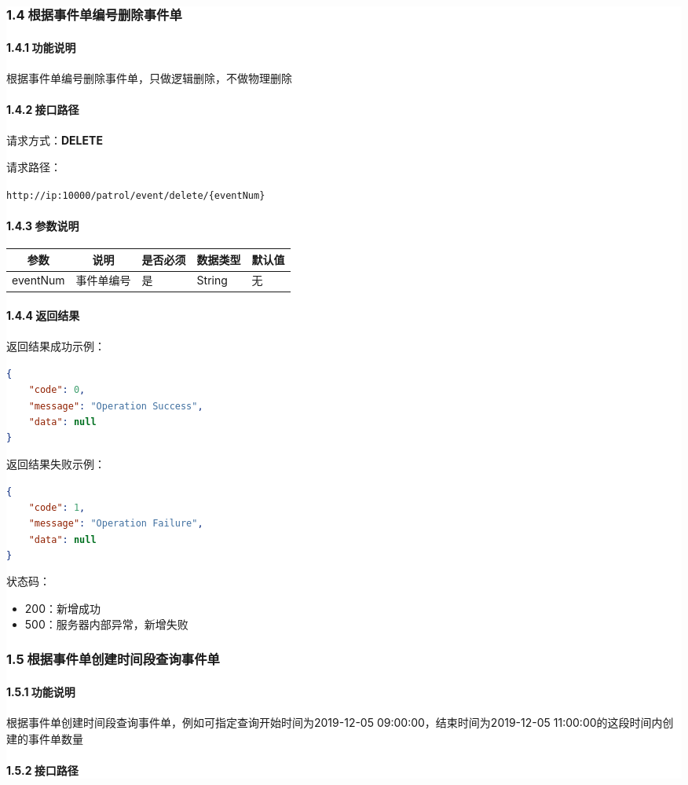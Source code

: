 ### 1.4  根据事件单编号删除事件单

#### 1.4.1  功能说明 

根据事件单编号删除事件单，只做逻辑删除，不做物理删除

#### 1.4.2  接口路径

请求方式：**DELETE**

请求路径：

~~~ http
http://ip:10000/patrol/event/delete/{eventNum}
~~~

#### 1.4.3  参数说明

| 参数     | 说明       | 是否必须 | 数据类型 | 默认值 |
| -------- | ---------- | -------- | -------- | ------ |
| eventNum | 事件单编号 | 是       | String   | 无     |

#### 1.4.4  返回结果

返回结果成功示例：

```json
{
    "code": 0,
    "message": "Operation Success",
    "data": null
}
```

返回结果失败示例：

```json
{
    "code": 1,
    "message": "Operation Failure",
    "data": null
}
```

状态码：

- 200：新增成功
- 500：服务器内部异常，新增失败

### 1.5 根据事件单创建时间段查询事件单

#### 1.5.1  功能说明

根据事件单创建时间段查询事件单，例如可指定查询开始时间为2019-12-05 09:00:00，结束时间为2019-12-05 11:00:00的这段时间内创建的事件单数量

#### 1.5.2  接口路径
